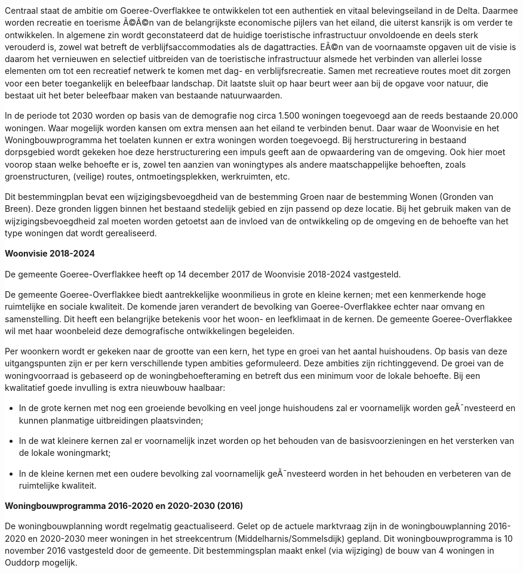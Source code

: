 Centraal staat de ambitie om Goeree\-Overflakkee te ontwikkelen tot een authentiek en vitaal belevingseiland in de Delta. Daarmee worden recreatie en toerisme Ã©Ã©n van de belangrijkste economische pijlers van het eiland, die uiterst kansrijk is om verder te ontwikkelen. In algemene zin wordt geconstateerd dat de huidige toeristische infrastructuur onvoldoende en deels sterk verouderd is, zowel wat betreft de verblijfsaccommodaties als de dagattracties. EÃ©n van de voornaamste opgaven uit de visie is daarom het vernieuwen en selectief uitbreiden van de toeristische infrastructuur alsmede het verbinden van allerlei losse elementen om tot een recreatief netwerk te komen met dag\- en verblijfsrecreatie. Samen met recreatieve routes moet dit zorgen voor een beter toegankelijk en beleefbaar landschap. Dit laatste sluit op haar beurt weer aan bij de opgave voor natuur, die bestaat uit het beter beleefbaar maken van bestaande natuurwaarden.

In de periode tot 2030 worden op basis van de demografie nog circa 1\.500 woningen toegevoegd aan de reeds bestaande 20\.000 woningen. Waar mogelijk worden kansen om extra mensen aan het eiland te verbinden benut. Daar waar de Woonvisie en het Woningbouwprogramma het toelaten kunnen er extra woningen worden toegevoegd. Bij herstructurering in bestaand dorpsgebied wordt gekeken hoe deze herstructurering een impuls geeft aan de opwaardering van de omgeving. Ook hier moet voorop staan welke behoefte er is, zowel ten aanzien van woningtypes als andere maatschappelijke behoeften, zoals groenstructuren, (veilige) routes, ontmoetingsplekken, werkruimten, etc.

Dit bestemmingplan bevat een wijzigingsbevoegdheid van de bestemming Groen naar de bestemming Wonen (Gronden van Breen). Deze gronden liggen binnen het bestaand stedelijk gebied en zijn passend op deze locatie. Bij het gebruik maken van de wijzigingsbevoegdheid zal moeten worden getoetst aan de invloed van de ontwikkeling op de omgeving en de behoefte van het type woningen dat wordt gerealiseerd.

**Woonvisie 2018\-2024**

De gemeente Goeree\-Overflakkee heeft op 14 december 2017 de Woonvisie 2018\-2024 vastgesteld.

De gemeente Goeree\-Overflakkee biedt aantrekkelijke woonmilieus in grote en kleine kernen; met een kenmerkende hoge ruimtelijke en sociale kwaliteit. De komende jaren verandert de bevolking van Goeree\-Overflakkee echter naar omvang en samenstelling. Dit heeft een belangrijke betekenis voor het woon\- en leefklimaat in de kernen. De gemeente Goeree\-Overflakkee wil met haar woonbeleid deze demografische ontwikkelingen begeleiden.

Per woonkern wordt er gekeken naar de grootte van een kern, het type en groei van het aantal huishoudens. Op basis van deze uitgangspunten zijn er per kern verschillende typen ambities geformuleerd. Deze ambities zijn richtinggevend. De groei van de woningvoorraad is gebaseerd op de woningbehoefteraming en betreft dus een minimum voor de lokale behoefte. Bij een kwalitatief goede invulling is extra nieuwbouw haalbaar:

* In de grote kernen met nog een groeiende bevolking en veel jonge huishoudens zal er voornamelijk worden geÃ¯nvesteerd en kunnen planmatige uitbreidingen plaatsvinden;

* In de wat kleinere kernen zal er voornamelijk inzet worden op het behouden van de basisvoorzieningen en het versterken van de lokale woningmarkt;

* In de kleine kernen met een oudere bevolking zal voornamelijk geÃ¯nvesteerd worden in het behouden en verbeteren van de ruimtelijke kwaliteit.

**Woningbouwprogramma 2016\-2020 en 2020\-2030 (2016\)**

De woningbouwplanning wordt regelmatig geactualiseerd. Gelet op de actuele marktvraag zijn in de woningbouwplanning 2016\-2020 en 2020\-2030 meer woningen in het streekcentrum (Middelharnis/Sommelsdijk) gepland. Dit woningbouwprogramma is 10 november 2016 vastgesteld door de gemeente. Dit bestemmingsplan maakt enkel (via wijziging) de bouw van 4 woningen in Ouddorp mogelijk.
